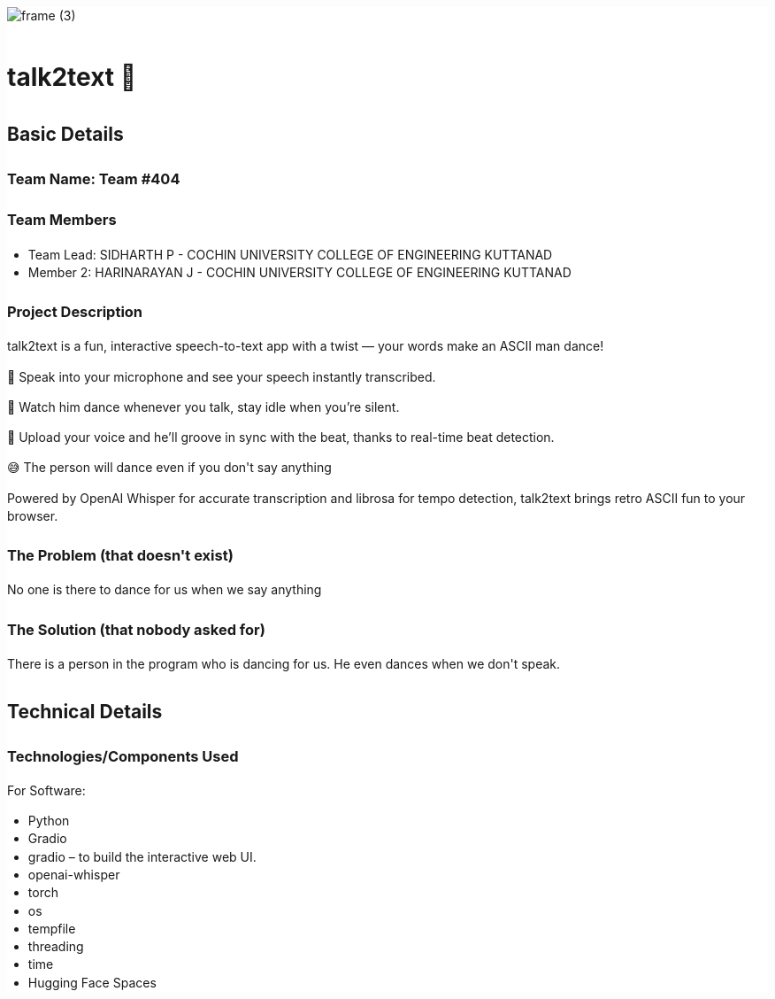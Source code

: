 <img width="3188" height="1202" alt="frame (3)" src="https://github.com/user-attachments/assets/517ad8e9-ad22-457d-9538-a9e62d137cd7" />


# talk2text 🎯


## Basic Details
### Team Name: Team #404


### Team Members
- Team Lead: SIDHARTH P - COCHIN UNIVERSITY COLLEGE OF ENGINEERING KUTTANAD
- Member 2: HARINARAYAN J - COCHIN UNIVERSITY COLLEGE OF ENGINEERING KUTTANAD

### Project Description
talk2text is a fun, interactive speech-to-text app with a twist — your words make an ASCII man dance!

🎤 Speak into your microphone and see your speech instantly transcribed.

💃 Watch him dance whenever you talk, stay idle when you’re silent.

🎵 Upload your voice and he’ll groove in sync with the beat, thanks to real-time beat detection.

😅 The person will dance even if you don't say anything

Powered by OpenAI Whisper for accurate transcription and librosa for tempo detection, talk2text brings retro ASCII fun to your browser.

### The Problem (that doesn't exist)
No one is there to dance for us when we say anything

### The Solution (that nobody asked for)
There is a person in the program who is dancing for us. He even dances when we don't speak.

## Technical Details
### Technologies/Components Used
For Software:
- Python
- Gradio
- gradio – to build the interactive web UI.
- openai-whisper
- torch
- os
- tempfile 
- threading
- time
- Hugging Face Spaces

